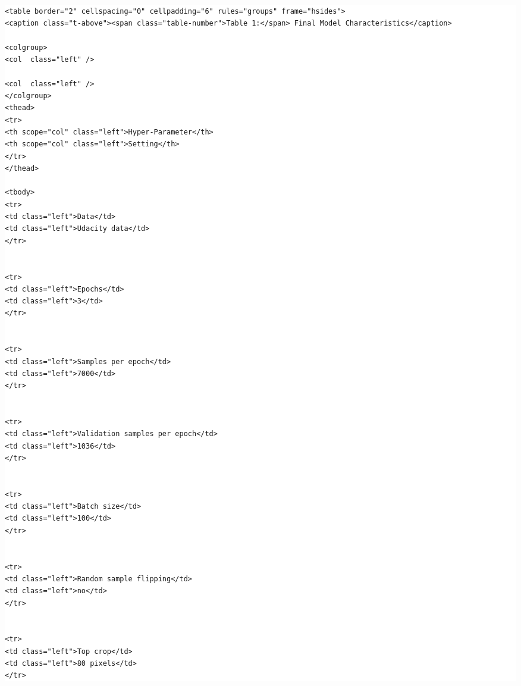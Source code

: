     <table border="2" cellspacing="0" cellpadding="6" rules="groups" frame="hsides">
    <caption class="t-above"><span class="table-number">Table 1:</span> Final Model Characteristics</caption>
    
    <colgroup>
    <col  class="left" />
    
    <col  class="left" />
    </colgroup>
    <thead>
    <tr>
    <th scope="col" class="left">Hyper-Parameter</th>
    <th scope="col" class="left">Setting</th>
    </tr>
    </thead>
    
    <tbody>
    <tr>
    <td class="left">Data</td>
    <td class="left">Udacity data</td>
    </tr>
    
    
    <tr>
    <td class="left">Epochs</td>
    <td class="left">3</td>
    </tr>
    
    
    <tr>
    <td class="left">Samples per epoch</td>
    <td class="left">7000</td>
    </tr>
    
    
    <tr>
    <td class="left">Validation samples per epoch</td>
    <td class="left">1036</td>
    </tr>
    
    
    <tr>
    <td class="left">Batch size</td>
    <td class="left">100</td>
    </tr>
    
    
    <tr>
    <td class="left">Random sample flipping</td>
    <td class="left">no</td>
    </tr>
    
    
    <tr>
    <td class="left">Top crop</td>
    <td class="left">80 pixels</td>
    </tr>
    